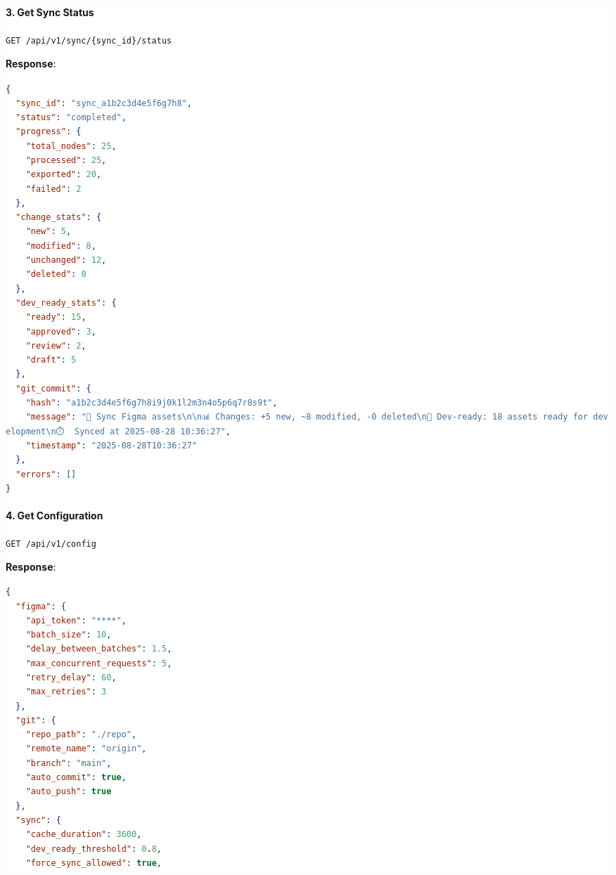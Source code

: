 #### 3. Get Sync Status
```http
GET /api/v1/sync/{sync_id}/status
```

**Response**:
```json
{
  "sync_id": "sync_a1b2c3d4e5f6g7h8",
  "status": "completed",
  "progress": {
    "total_nodes": 25,
    "processed": 25,
    "exported": 20,
    "failed": 2
  },
  "change_stats": {
    "new": 5,
    "modified": 8,
    "unchanged": 12,
    "deleted": 0
  },
  "dev_ready_stats": {
    "ready": 15,
    "approved": 3,
    "review": 2,
    "draft": 5
  },
  "git_commit": {
    "hash": "a1b2c3d4e5f6g7h8i9j0k1l2m3n4o5p6q7r8s9t",
    "message": "🔄 Sync Figma assets\n\n📊 Changes: +5 new, ~8 modified, -0 deleted\n🎯 Dev-ready: 18 assets ready for development\n⏱️  Synced at 2025-08-28 10:36:27",
    "timestamp": "2025-08-28T10:36:27"
  },
  "errors": []
}
```

#### 4. Get Configuration
```http
GET /api/v1/config
```

**Response**:
```json
{
  "figma": {
    "api_token": "****",
    "batch_size": 10,
    "delay_between_batches": 1.5,
    "max_concurrent_requests": 5,
    "retry_delay": 60,
    "max_retries": 3
  },
  "git": {
    "repo_path": "./repo",
    "remote_name": "origin",
    "branch": "main",
    "auto_commit": true,
    "auto_push": true
  },
  "sync": {
    "cache_duration": 3600,
    "dev_ready_threshold": 0.8,
    "force_sync_allowed": true,
```